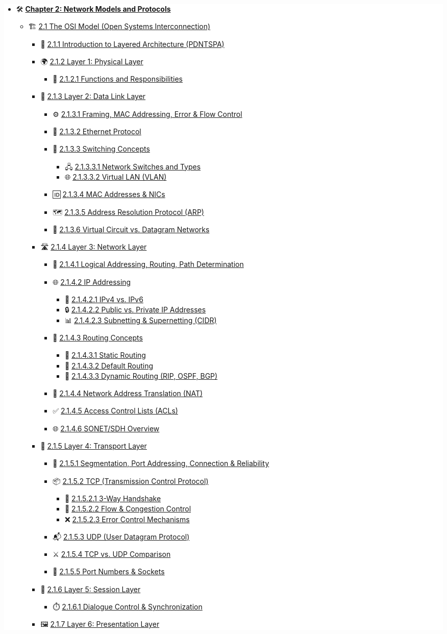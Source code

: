 * 🛠️ **[Chapter 2: Network Models and Protocols](#chapter-2-network-models-and-protocols)**

  * 🏗️ [2.1 The OSI Model (Open Systems Interconnection)](#21-the-osi-model-open-systems-interconnection)

    * 📐 [2.1.1 Introduction to Layered Architecture (PDNTSPA)](#211-introduction-to-layered-architecture-pdntspa)
    * 🌍 [2.1.2 Layer 1: Physical Layer](#212-layer-1-physical-layer)

      * 🎯 [2.1.2.1 Functions and Responsibilities](#2121-functions-and-responsibilities)
    * 🔗 [2.1.3 Layer 2: Data Link Layer](#213-layer-2-data-link-layer)

      * ⚙️ [2.1.3.1 Framing, MAC Addressing, Error & Flow Control](#2131-functions-framing-mac-addressing-error-control-flow-control)
      * 📏 [2.1.3.2 Ethernet Protocol](#2132-ethernet-protocol)
      * 🔀 [2.1.3.3 Switching Concepts](#2133-switching-concepts)

        * 🖧 [2.1.3.3.1 Network Switches and Types](#21331-network-switches-and-types)
        * 🌐 [2.1.3.3.2 Virtual LAN (VLAN)](#21332-virtual-lan-vlan)
      * 🆔 [2.1.3.4 MAC Addresses & NICs](#2134-mac-addresses-and-network-interface-cards-nics)
      * 🗺️ [2.1.3.5 Address Resolution Protocol (ARP)](#2135-address-resolution-protocol-arp)
      * 🔄 [2.1.3.6 Virtual Circuit vs. Datagram Networks](#2136-virtual-circuit-vs-datagram-networks)
    * 🛣️ [2.1.4 Layer 3: Network Layer](#214-layer-3-network-layer)

      * 🧭 [2.1.4.1 Logical Addressing, Routing, Path Determination](#2141-functions-logical-addressing-routing-path-determination)
      * 🌐 [2.1.4.2 IP Addressing](#2142-ip-addressing)

        * 🔢 [2.1.4.2.1 IPv4 vs. IPv6](#21421-ipv4-vs-ipv6)
        * 🔒 [2.1.4.2.2 Public vs. Private IP Addresses](#21422-public-vs-private-ip-addresses)
        * 📊 [2.1.4.2.3 Subnetting & Supernetting (CIDR)](#21423-subnetting-and-supernetting-cidr)
      * 🚦 [2.1.4.3 Routing Concepts](#2143-routing-concepts)

        * 📍 [2.1.4.3.1 Static Routing](#21431-static-routing)
        * 🚗 [2.1.4.3.2 Default Routing](#21432-default-routing)
        * 🔄 [2.1.4.3.3 Dynamic Routing (RIP, OSPF, BGP)](#21433-dynamic-routing-rip-ospf-bgp---overview)
      * 🔄 [2.1.4.4 Network Address Translation (NAT)](#2144-network-address-translation-nat)
      * ✅ [2.1.4.5 Access Control Lists (ACLs)](#2145-access-control-lists-acls)
      * 🌐 [2.1.4.6 SONET/SDH Overview](#2146-sonetsdh-overview)
    * 🚚 [2.1.5 Layer 4: Transport Layer](#215-layer-4-transport-layer)

      * 🧩 [2.1.5.1 Segmentation, Port Addressing, Connection & Reliability](#2151-functions-segmentation-port-addressing-connection-control-reliability)
      * 📦 [2.1.5.2 TCP (Transmission Control Protocol)](#2152-tcp-transmission-control-protocol)

        * 🤝 [2.1.5.2.1 3-Way Handshake](#21521-tcp-connection-setup-3-way-handshake)
        * 🌊 [2.1.5.2.2 Flow & Congestion Control](#21522-tcp-flow-control-and-congestion-control)
        * ❌ [2.1.5.2.3 Error Control Mechanisms](#21523-tcp-error-control-mechanisms)
      * 📬 [2.1.5.3 UDP (User Datagram Protocol)](#2153-udp-user-datagram-protocol)
      * ⚔️ [2.1.5.4 TCP vs. UDP Comparison](#2154-tcp-vs-udp-comparison)
      * 🔌 [2.1.5.5 Port Numbers & Sockets](#2155-port-numbers-and-sockets)
    * 🔄 [2.1.6 Layer 5: Session Layer](#216-layer-5-session-layer)

      * ⏱️ [2.1.6.1 Dialogue Control & Synchronization](#2161-functions-dialogue-control-synchronization)
    * 🖼️ [2.1.7 Layer 6: Presentation Layer](#217-layer-6-presentation-layer)
